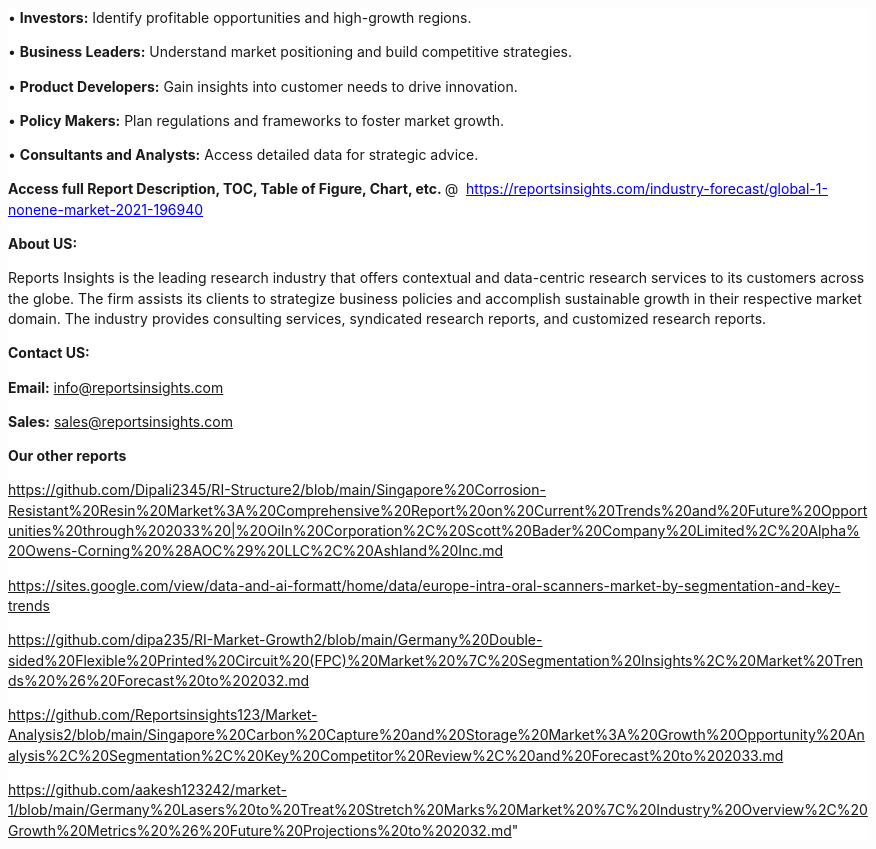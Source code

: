 • <strong>Investors:</strong> Identify profitable opportunities and high-growth regions.

• <strong>Business Leaders:</strong> Understand market positioning and build competitive strategies.

• <strong>Product Developers:</strong> Gain insights into customer needs to drive innovation.

• <strong>Policy Makers:</strong> Plan regulations and frameworks to foster market growth.

• <strong>Consultants and Analysts:</strong> Access detailed data for strategic advice.
</ul>
<strong>Access full Report Description, TOC, Table of Figure, Chart, etc. </strong>@  <a href=https://reportsinsights.com/industry-forecast/global-1-nonene-market-2021-196940 style=color:#0000ff;>https://reportsinsights.com/industry-forecast/global-1-nonene-market-2021-196940</a></font>

<strong><strong>About US</strong>:</strong>

Reports Insights is the leading research industry that offers contextual and data-centric research services to its customers across the globe. The firm assists its clients to strategize business policies and accomplish sustainable growth in their respective market domain. The industry provides consulting services, syndicated research reports, and customized research reports.

<strong>Contact US:</strong>

<p class=""""><b>Email:</b> <a href=mailto:info@reportsinsights.com>info@reportsinsights.com</a></p>
<p class=""""><b>Sales:</b> <a href=mailto:sales@reportsinsights.com>sales@reportsinsights.com</a></p>

<strong>Our other reports</strong>

<a href=https://github.com/Dipali2345/RI-Structure2/blob/main/Singapore%20Corrosion-Resistant%20Resin%20Market%3A%20Comprehensive%20Report%20on%20Current%20Trends%20and%20Future%20Opportunities%20through%202033%20|%20Oiln%20Corporation%2C%20Scott%20Bader%20Company%20Limited%2C%20Alpha%20Owens-Corning%20%28AOC%29%20LLC%2C%20Ashland%20Inc.md>https://github.com/Dipali2345/RI-Structure2/blob/main/Singapore%20Corrosion-Resistant%20Resin%20Market%3A%20Comprehensive%20Report%20on%20Current%20Trends%20and%20Future%20Opportunities%20through%202033%20|%20Oiln%20Corporation%2C%20Scott%20Bader%20Company%20Limited%2C%20Alpha%20Owens-Corning%20%28AOC%29%20LLC%2C%20Ashland%20Inc.md</a>

<a href=https://sites.google.com/view/data-and-ai-formatt/home/data/europe-intra-oral-scanners-market-by-segmentation-and-key-trends>https://sites.google.com/view/data-and-ai-formatt/home/data/europe-intra-oral-scanners-market-by-segmentation-and-key-trends</a>

<a href=https://github.com/dipa235/RI-Market-Growth2/blob/main/Germany%20Double-sided%20Flexible%20Printed%20Circuit%20(FPC)%20Market%20%7C%20Segmentation%20Insights%2C%20Market%20Trends%20%26%20Forecast%20to%202032.md>https://github.com/dipa235/RI-Market-Growth2/blob/main/Germany%20Double-sided%20Flexible%20Printed%20Circuit%20(FPC)%20Market%20%7C%20Segmentation%20Insights%2C%20Market%20Trends%20%26%20Forecast%20to%202032.md</a>

<a href=https://github.com/Reportsinsights123/Market-Analysis2/blob/main/Singapore%20Carbon%20Capture%20and%20Storage%20Market%3A%20Growth%20Opportunity%20Analysis%2C%20Segmentation%2C%20Key%20Competitor%20Review%2C%20and%20Forecast%20to%202033.md>https://github.com/Reportsinsights123/Market-Analysis2/blob/main/Singapore%20Carbon%20Capture%20and%20Storage%20Market%3A%20Growth%20Opportunity%20Analysis%2C%20Segmentation%2C%20Key%20Competitor%20Review%2C%20and%20Forecast%20to%202033.md</a>

<a href=https://github.com/aakesh123242/market-1/blob/main/Germany%20Lasers%20to%20Treat%20Stretch%20Marks%20Market%20%7C%20Industry%20Overview%2C%20Growth%20Metrics%20%26%20Future%20Projections%20to%202032.md>https://github.com/aakesh123242/market-1/blob/main/Germany%20Lasers%20to%20Treat%20Stretch%20Marks%20Market%20%7C%20Industry%20Overview%2C%20Growth%20Metrics%20%26%20Future%20Projections%20to%202032.md</a>"
